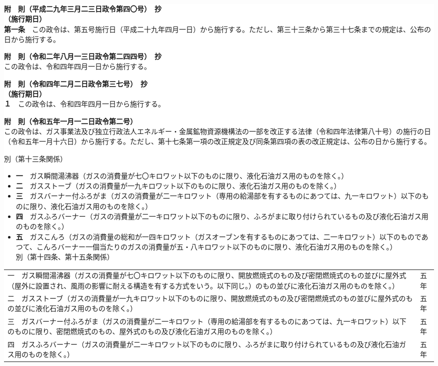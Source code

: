 **附　則（平成二九年三月二三日政令第四〇号）　抄**  
**（施行期日）**  
**第一条**　この政令は、第五号施行日（平成二十九年四月一日）から施行する。ただし、第三十三条から第三十七条までの規定は、公布の日から施行する。  
  
**附　則（令和二年八月一三日政令第二四四号）　抄**  
この政令は、令和四年四月一日から施行する。  
  
**附　則（令和四年二月二日政令第三七号）　抄**  
**（施行期日）**  
**１**　この政令は、令和四年四月一日から施行する。  
  
**附　則（令和五年一月一二日政令第二号）**  
この政令は、ガス事業法及び独立行政法人エネルギー・金属鉱物資源機構法の一部を改正する法律（令和四年法律第八十号）の施行の日（令和五年一月十六日）から施行する。ただし、第十七条第一項の改正規定及び同条第四項の表の改正規定は、公布の日から施行する。  
  
別（第十三条関係）  
* **一**　ガス瞬間湯沸器（ガスの消費量が七〇キロワット以下のものに限り、液化石油ガス用のものを除く。）  
* **二**　ガスストーブ（ガスの消費量が一九キロワット以下のものに限り、液化石油ガス用のものを除く。）  
* **三**　ガスバーナー付ふろがま（ガスの消費量が二一キロワット（専用の給湯部を有するものにあつては、九一キロワット）以下のものに限り、液化石油ガス用のものを除く。）  
* **四**　ガスふろバーナー（ガスの消費量が二一キロワット以下のものに限り、ふろがまに取り付けられているもの及び液化石油ガス用のものを除く。）  
* **五**　ガスこんろ（ガスの消費量の総和が一四キロワット（ガスオーブンを有するものにあつては、二一キロワット）以下のものであつて、こんろバーナー一個当たりのガスの消費量が五・八キロワット以下のものに限り、液化石油ガス用のものを除く。）  
別（第十四条、第十五条関係）  

|||  
| --- | --- |  
|一　ガス瞬間湯沸器（ガスの消費量が七〇キロワット以下のものに限り、開放燃焼式のもの及び密閉燃焼式のもの並びに屋外式（屋外に設置され、風雨の影響に耐える構造を有する方式をいう。以下同じ。）のもの並びに液化石油ガス用のものを除く。）|五年|  
|二　ガスストーブ（ガスの消費量が一九キロワット以下のものに限り、開放燃焼式のもの及び密閉燃焼式のもの並びに屋外式のもの並びに液化石油ガス用のものを除く。）|五年|  
|三　ガスバーナー付ふろがま（ガスの消費量が二一キロワット（専用の給湯部を有するものにあつては、九一キロワット）以下のものに限り、密閉燃焼式のもの、屋外式のもの及び液化石油ガス用のものを除く。）|五年|  
|四　ガスふろバーナー（ガスの消費量が二一キロワット以下のものに限り、ふろがまに取り付けられているもの及び液化石油ガス用のものを除く。）|五年|  
  
